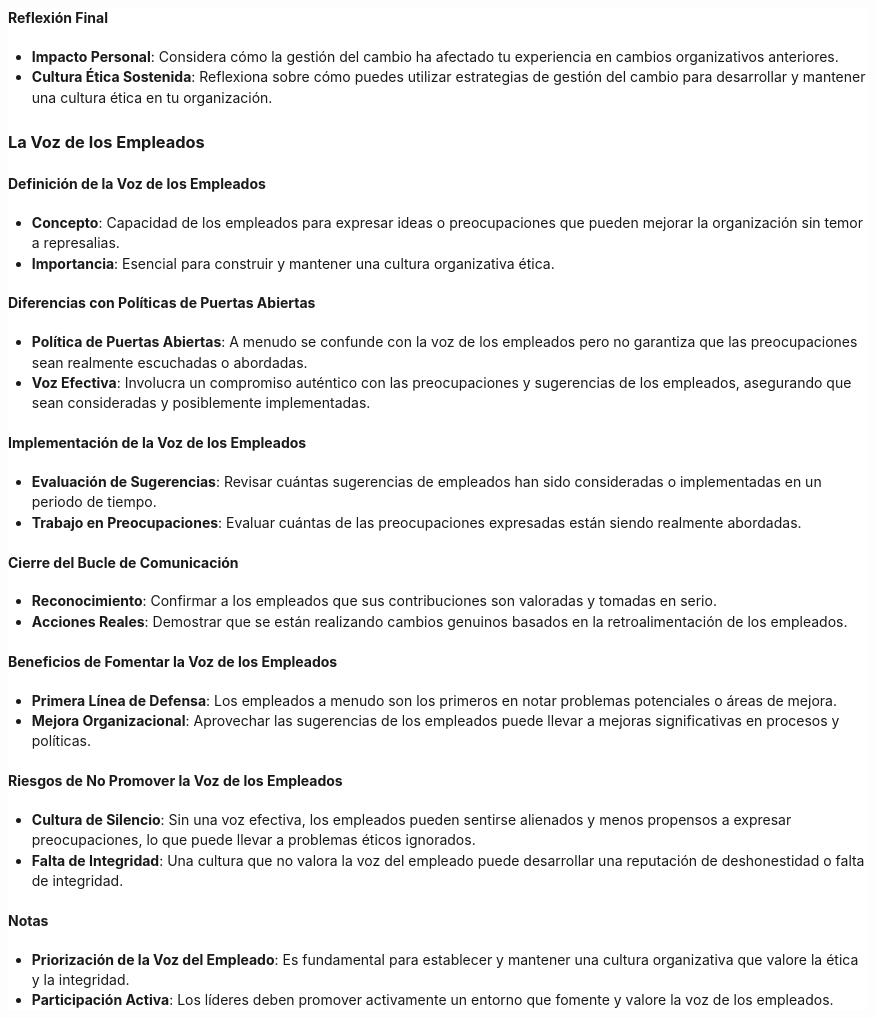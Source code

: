 #### **Reflexión Final**
- **Impacto Personal**: Considera cómo la gestión del cambio ha afectado tu experiencia en cambios organizativos anteriores.
- **Cultura Ética Sostenida**: Reflexiona sobre cómo puedes utilizar estrategias de gestión del cambio para desarrollar y mantener una cultura ética en tu organización.




### **La Voz de los Empleados**

#### **Definición de la Voz de los Empleados**
- **Concepto**: Capacidad de los empleados para expresar ideas o preocupaciones que pueden mejorar la organización sin temor a represalias.
- **Importancia**: Esencial para construir y mantener una cultura organizativa ética.

#### **Diferencias con Políticas de Puertas Abiertas**
- **Política de Puertas Abiertas**: A menudo se confunde con la voz de los empleados pero no garantiza que las preocupaciones sean realmente escuchadas o abordadas.
- **Voz Efectiva**: Involucra un compromiso auténtico con las preocupaciones y sugerencias de los empleados, asegurando que sean consideradas y posiblemente implementadas.

#### **Implementación de la Voz de los Empleados**
- **Evaluación de Sugerencias**: Revisar cuántas sugerencias de empleados han sido consideradas o implementadas en un periodo de tiempo.
- **Trabajo en Preocupaciones**: Evaluar cuántas de las preocupaciones expresadas están siendo realmente abordadas.

#### **Cierre del Bucle de Comunicación**
- **Reconocimiento**: Confirmar a los empleados que sus contribuciones son valoradas y tomadas en serio.
- **Acciones Reales**: Demostrar que se están realizando cambios genuinos basados en la retroalimentación de los empleados.

#### **Beneficios de Fomentar la Voz de los Empleados**
- **Primera Línea de Defensa**: Los empleados a menudo son los primeros en notar problemas potenciales o áreas de mejora.
- **Mejora Organizacional**: Aprovechar las sugerencias de los empleados puede llevar a mejoras significativas en procesos y políticas.

#### **Riesgos de No Promover la Voz de los Empleados**
- **Cultura de Silencio**: Sin una voz efectiva, los empleados pueden sentirse alienados y menos propensos a expresar preocupaciones, lo que puede llevar a problemas éticos ignorados.
- **Falta de Integridad**: Una cultura que no valora la voz del empleado puede desarrollar una reputación de deshonestidad o falta de integridad.

#### **Notas**
- **Priorización de la Voz del Empleado**: Es fundamental para establecer y mantener una cultura organizativa que valore la ética y la integridad.
- **Participación Activa**: Los líderes deben promover activamente un entorno que fomente y valore la voz de los empleados.


